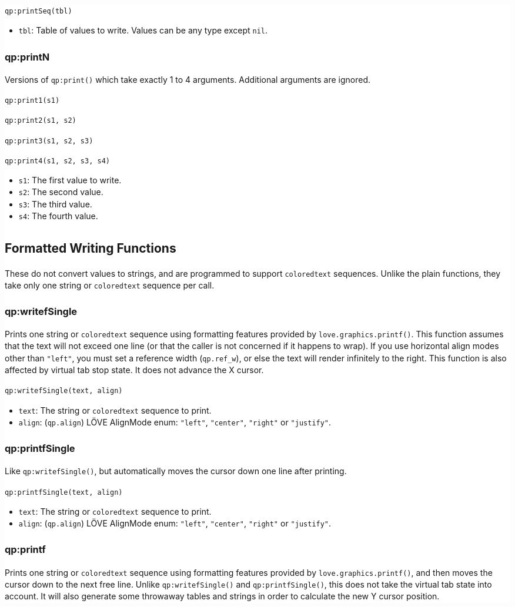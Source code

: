 `qp:printSeq(tbl)`

* `tbl`: Table of values to write. Values can be any type except `nil`.


### qp:printN

Versions of `qp:print()` which take exactly 1 to 4 arguments. Additional arguments are ignored.

`qp:print1(s1)`

`qp:print2(s1, s2)`

`qp:print3(s1, s2, s3)`

`qp:print4(s1, s2, s3, s4)`


* `s1`: The first value to write.
* `s2`: The second value.
* `s3`: The third value.
* `s4`: The fourth value.


## Formatted Writing Functions

These do not convert values to strings, and are programmed to support `coloredtext` sequences. Unlike the plain functions, they take only one string or `coloredtext` sequence per call.


### qp:writefSingle

Prints one string or `coloredtext` sequence using formatting features provided by `love.graphics.printf()`. This function assumes that the text will not exceed one line (or that the caller is not concerned if it happens to wrap). If you use horizontal align modes other than `"left"`, you must set a reference width (`qp.ref_w`), or else the text will render infinitely to the right. This function is also affected by virtual tab stop state. It does not advance the X cursor.

`qp:writefSingle(text, align)`

* `text`: The string or `coloredtext` sequence to print.
* `align`: (`qp.align`) LÖVE AlignMode enum: `"left"`, `"center"`, `"right"` or `"justify"`.


### qp:printfSingle

Like `qp:writefSingle()`, but automatically moves the cursor down one line after printing.

`qp:printfSingle(text, align)`

* `text`: The string or `coloredtext` sequence to print.
* `align`: (`qp.align`) LÖVE AlignMode enum: `"left"`, `"center"`, `"right"` or `"justify"`.


### qp:printf

Prints one string or `coloredtext` sequence using formatting features provided by `love.graphics.printf()`, and then moves the cursor down to the next free line. Unlike `qp:writefSingle()` and `qp:printfSingle()`, this does not take the virtual tab state into account. It will also generate some throwaway tables and strings in order to calculate the new Y cursor position.
